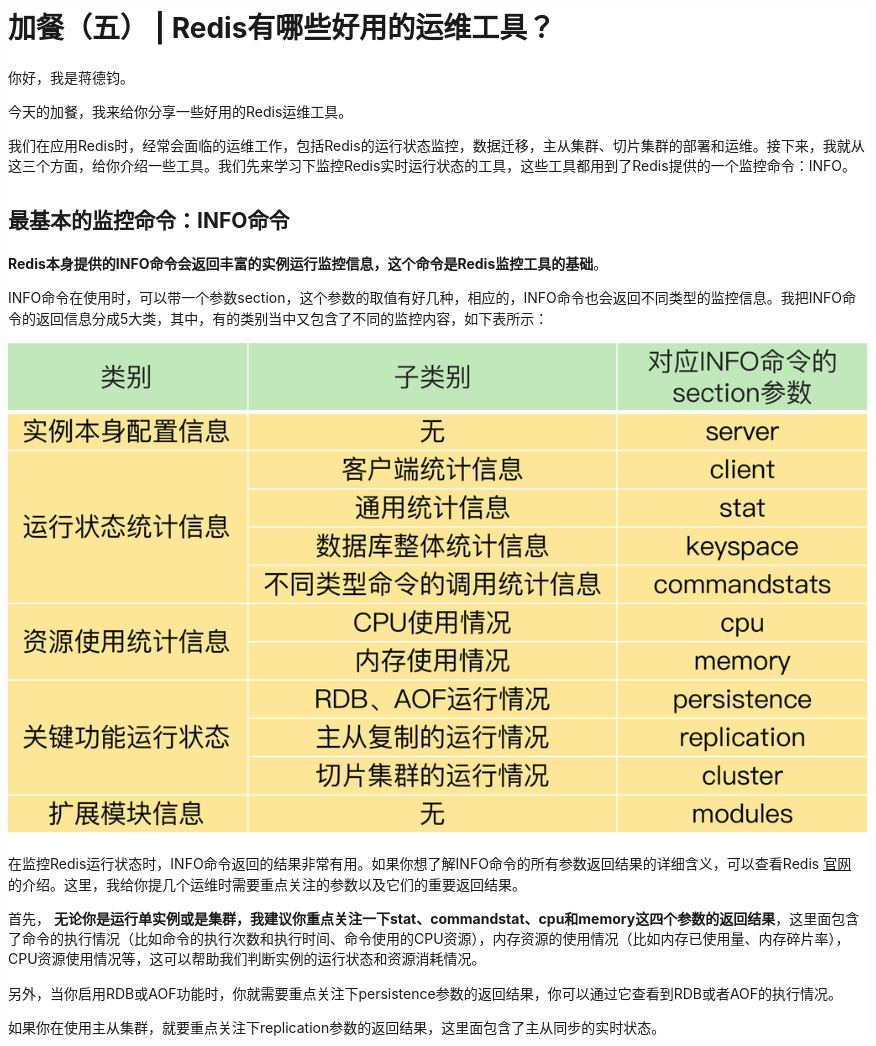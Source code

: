 # 加餐（五） | Redis有哪些好用的运维工具？
<audio src='./加餐（五）-Redis有哪些好用的运维工具？.mp3' controls></audio>
你好，我是蒋德钧。

今天的加餐，我来给你分享一些好用的Redis运维工具。

我们在应用Redis时，经常会面临的运维工作，包括Redis的运行状态监控，数据迁移，主从集群、切片集群的部署和运维。接下来，我就从这三个方面，给你介绍一些工具。我们先来学习下监控Redis实时运行状态的工具，这些工具都用到了Redis提供的一个监控命令：INFO。

## 最基本的监控命令：INFO命令

**Redis本身提供的INFO命令会返回丰富的实例运行监控信息，这个命令是Redis监控工具的基础**。

INFO命令在使用时，可以带一个参数section，这个参数的取值有好几种，相应的，INFO命令也会返回不同类型的监控信息。我把INFO命令的返回信息分成5大类，其中，有的类别当中又包含了不同的监控内容，如下表所示：

![](images/305195/8fb2ef487fd9b7073fd062d480b220a8.jpg)

在监控Redis运行状态时，INFO命令返回的结果非常有用。如果你想了解INFO命令的所有参数返回结果的详细含义，可以查看Redis [官网](https://redis.io/commands/info) 的介绍。这里，我给你提几个运维时需要重点关注的参数以及它们的重要返回结果。

首先， **无论你是运行单实例或是集群，我建议你重点关注一下stat、commandstat、cpu和memory这四个参数的返回结果**，这里面包含了命令的执行情况（比如命令的执行次数和执行时间、命令使用的CPU资源），内存资源的使用情况（比如内存已使用量、内存碎片率），CPU资源使用情况等，这可以帮助我们判断实例的运行状态和资源消耗情况。

另外，当你启用RDB或AOF功能时，你就需要重点关注下persistence参数的返回结果，你可以通过它查看到RDB或者AOF的执行情况。

如果你在使用主从集群，就要重点关注下replication参数的返回结果，这里面包含了主从同步的实时状态。
